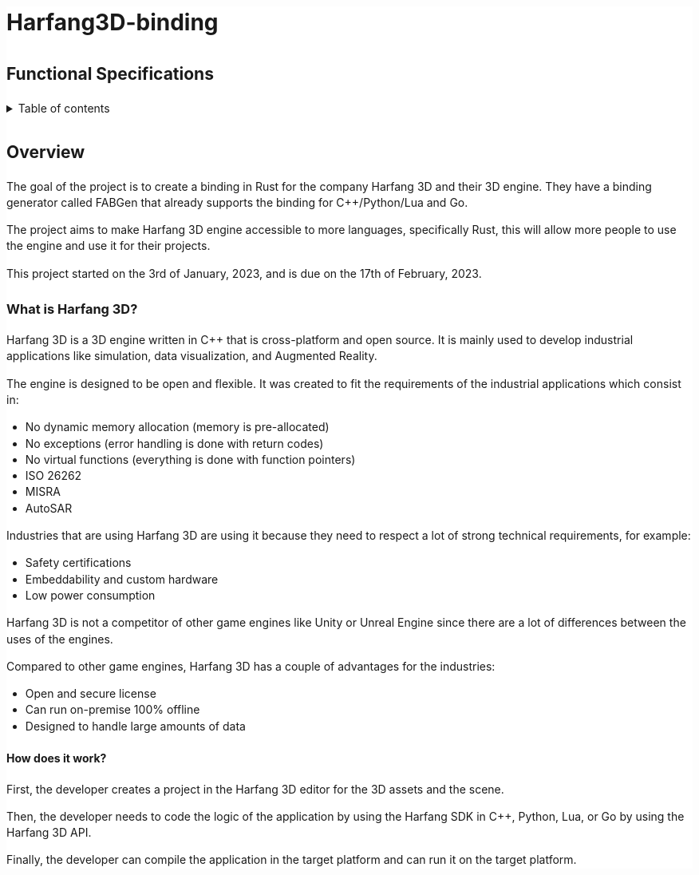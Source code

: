 # Harfang3D-binding

## Functional Specifications 

<details><summary>Table of contents</summary></details>

## Overview 

The goal of the project is to create a binding in Rust for the company Harfang 3D and their 3D engine. They have a binding generator called FABGen that already supports the binding for C++/Python/Lua and Go.

The project aims to make Harfang 3D engine accessible to more languages, specifically Rust, this will allow more people to use the engine and use it for their projects.

This project started on the 3rd of January, 2023, and is due on the 17th of February, 2023.

### What is Harfang 3D?

Harfang 3D is a 3D engine written in C++ that is cross-platform and open source. It is mainly used to develop industrial applications like simulation, data visualization, and Augmented Reality.

The engine is designed to be open and flexible. It was created to fit the requirements of the industrial applications which consist in:
- No dynamic memory allocation (memory is pre-allocated)
- No exceptions (error handling is done with return codes)
- No virtual functions (everything is done with function pointers)
- ISO 26262 
- MISRA
- AutoSAR

Industries that are using Harfang 3D are using it because they need to respect a lot of strong technical requirements, for example:
- Safety certifications 
- Embeddability and custom hardware
- Low power consumption

Harfang 3D is not a competitor of other game engines like Unity or Unreal Engine since there are a lot of differences between the uses of the engines. 

Compared to other game engines, Harfang 3D has a couple of advantages for the industries:
- Open and secure license 
- Can run on-premise 100% offline
- Designed to handle large amounts of data

#### How does it work?

First, the developer creates a project in the Harfang 3D editor for the 3D assets and the scene. 

Then, the developer needs to code the logic of the application by using the Harfang SDK in C++, Python, Lua, or Go by using the Harfang 3D API.

Finally, the developer can compile the application in the target platform and can run it on the target platform.
